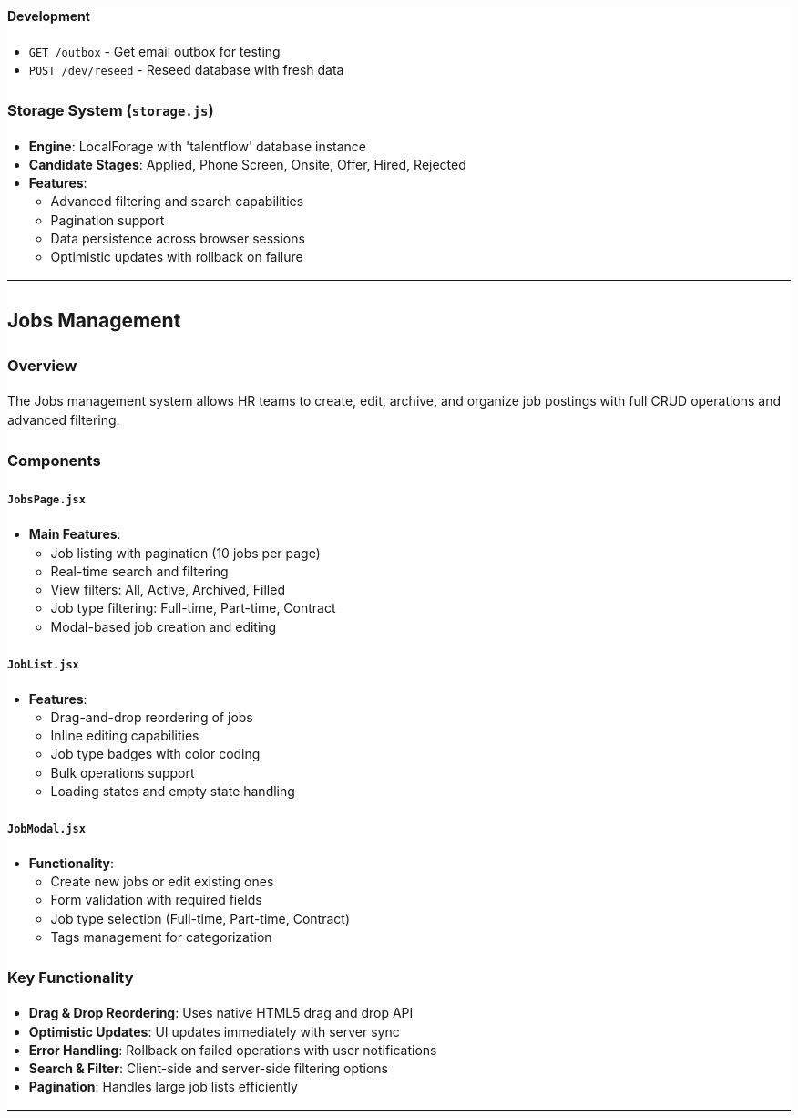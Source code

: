 #### Development
- `GET /outbox` - Get email outbox for testing
- `POST /dev/reseed` - Reseed database with fresh data

### Storage System (`storage.js`)
- **Engine**: LocalForage with 'talentflow' database instance
- **Candidate Stages**: Applied, Phone Screen, Onsite, Offer, Hired, Rejected
- **Features**: 
  - Advanced filtering and search capabilities
  - Pagination support
  - Data persistence across browser sessions
  - Optimistic updates with rollback on failure

---

## Jobs Management

### Overview
The Jobs management system allows HR teams to create, edit, archive, and organize job postings with full CRUD operations and advanced filtering.

### Components

#### `JobsPage.jsx`
- **Main Features**:
  - Job listing with pagination (10 jobs per page)
  - Real-time search and filtering
  - View filters: All, Active, Archived, Filled
  - Job type filtering: Full-time, Part-time, Contract
  - Modal-based job creation and editing

#### `JobList.jsx` 
- **Features**:
  - Drag-and-drop reordering of jobs
  - Inline editing capabilities
  - Job type badges with color coding
  - Bulk operations support
  - Loading states and empty state handling

#### `JobModal.jsx`
- **Functionality**:
  - Create new jobs or edit existing ones
  - Form validation with required fields
  - Job type selection (Full-time, Part-time, Contract)
  - Tags management for categorization

### Key Functionality
- **Drag & Drop Reordering**: Uses native HTML5 drag and drop API
- **Optimistic Updates**: UI updates immediately with server sync
- **Error Handling**: Rollback on failed operations with user notifications
- **Search & Filter**: Client-side and server-side filtering options
- **Pagination**: Handles large job lists efficiently

---